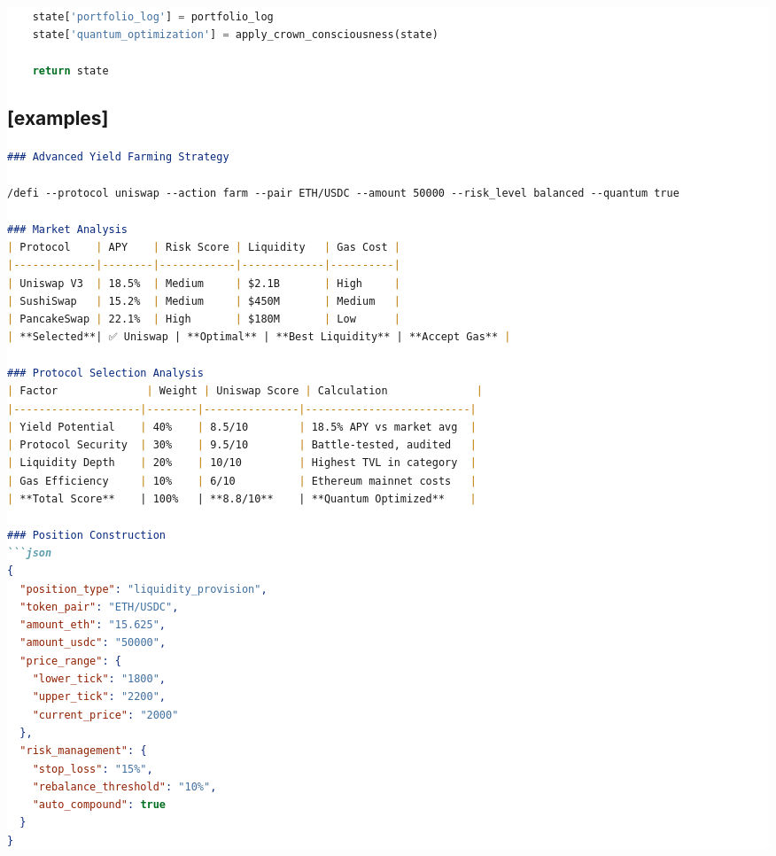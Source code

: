```python
    state['portfolio_log'] = portfolio_log
    state['quantum_optimization'] = apply_crown_consciousness(state)
    
    return state
```

## \[examples]

```md
### Advanced Yield Farming Strategy

/defi --protocol uniswap --action farm --pair ETH/USDC --amount 50000 --risk_level balanced --quantum true

### Market Analysis
| Protocol    | APY    | Risk Score | Liquidity   | Gas Cost |
|-------------|--------|------------|-------------|----------|
| Uniswap V3  | 18.5%  | Medium     | $2.1B       | High     |
| SushiSwap   | 15.2%  | Medium     | $450M       | Medium   |
| PancakeSwap | 22.1%  | High       | $180M       | Low      |
| **Selected**| ✅ Uniswap | **Optimal** | **Best Liquidity** | **Accept Gas** |

### Protocol Selection Analysis
| Factor              | Weight | Uniswap Score | Calculation              |
|--------------------|--------|---------------|--------------------------|
| Yield Potential    | 40%    | 8.5/10        | 18.5% APY vs market avg  |
| Protocol Security  | 30%    | 9.5/10        | Battle-tested, audited   |
| Liquidity Depth    | 20%    | 10/10         | Highest TVL in category  |
| Gas Efficiency     | 10%    | 6/10          | Ethereum mainnet costs   |
| **Total Score**    | 100%   | **8.8/10**    | **Quantum Optimized**    |

### Position Construction
```json
{
  "position_type": "liquidity_provision",
  "token_pair": "ETH/USDC",
  "amount_eth": "15.625",
  "amount_usdc": "50000",
  "price_range": {
    "lower_tick": "1800",
    "upper_tick": "2200",
    "current_price": "2000"
  },
  "risk_management": {
    "stop_loss": "15%",
    "rebalance_threshold": "10%",
    "auto_compound": true
  }
}
```
